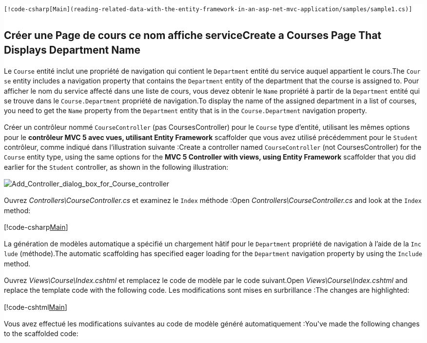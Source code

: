     [!code-csharp[Main](reading-related-data-with-the-entity-framework-in-an-asp-net-mvc-application/samples/sample1.cs)]

## <a name="create-a-courses-page-that-displays-department-name"></a><span data-ttu-id="f0d96-158">Créer une Page de cours ce nom affiche service</span><span class="sxs-lookup"><span data-stu-id="f0d96-158">Create a Courses Page That Displays Department Name</span></span>

<span data-ttu-id="f0d96-159">Le `Course` entité inclut une propriété de navigation qui contient le `Department` entité du service auquel appartient le cours.</span><span class="sxs-lookup"><span data-stu-id="f0d96-159">The `Course` entity includes a navigation property that contains the `Department` entity of the department that the course is assigned to.</span></span> <span data-ttu-id="f0d96-160">Pour afficher le nom du service affecté dans une liste de cours, vous devez obtenir le `Name` propriété à partir de la `Department` entité qui se trouve dans le `Course.Department` propriété de navigation.</span><span class="sxs-lookup"><span data-stu-id="f0d96-160">To display the name of the assigned department in a list of courses, you need to get the `Name` property from the `Department` entity that is in the `Course.Department` navigation property.</span></span>

<span data-ttu-id="f0d96-161">Créer un contrôleur nommé `CourseController` (pas CoursesController) pour le `Course` type d’entité, utilisant les mêmes options pour le **contrôleur MVC 5 avec vues, utilisant Entity Framework** scaffolder que vous avez utilisé précédemment pour le `Student` contrôleur, comme indiqué dans l’illustration suivante :</span><span class="sxs-lookup"><span data-stu-id="f0d96-161">Create a controller named `CourseController` (not CoursesController) for the `Course` entity type, using the same options for the **MVC 5 Controller with views, using Entity Framework** scaffolder that you did earlier for the `Student` controller, as shown in the following illustration:</span></span>

![Add_Controller_dialog_box_for_Course_controller](reading-related-data-with-the-entity-framework-in-an-asp-net-mvc-application/_static/image3.png)

<span data-ttu-id="f0d96-163">Ouvrez *Controllers\CourseController.cs* et examinez le `Index` méthode :</span><span class="sxs-lookup"><span data-stu-id="f0d96-163">Open *Controllers\CourseController.cs* and look at the `Index` method:</span></span>

[!code-csharp[Main](reading-related-data-with-the-entity-framework-in-an-asp-net-mvc-application/samples/sample2.cs)]

<span data-ttu-id="f0d96-164">La génération de modèles automatique a spécifié un chargement hâtif pour le `Department` propriété de navigation à l’aide de la `Include` (méthode).</span><span class="sxs-lookup"><span data-stu-id="f0d96-164">The automatic scaffolding has specified eager loading for the `Department` navigation property by using the `Include` method.</span></span>

<span data-ttu-id="f0d96-165">Ouvrez *Views\Course\Index.cshtml* et remplacez le code de modèle par le code suivant.</span><span class="sxs-lookup"><span data-stu-id="f0d96-165">Open *Views\Course\Index.cshtml* and replace the template code with the following code.</span></span> <span data-ttu-id="f0d96-166">Les modifications sont mises en surbrillance :</span><span class="sxs-lookup"><span data-stu-id="f0d96-166">The changes are highlighted:</span></span>

[!code-cshtml[Main](reading-related-data-with-the-entity-framework-in-an-asp-net-mvc-application/samples/sample3.cshtml?highlight=4,7,14-16,23-25,31-33,40-42)]

<span data-ttu-id="f0d96-167">Vous avez effectué les modifications suivantes au code de modèle généré automatiquement :</span><span class="sxs-lookup"><span data-stu-id="f0d96-167">You've made the following changes to the scaffolded code:</span></span>
